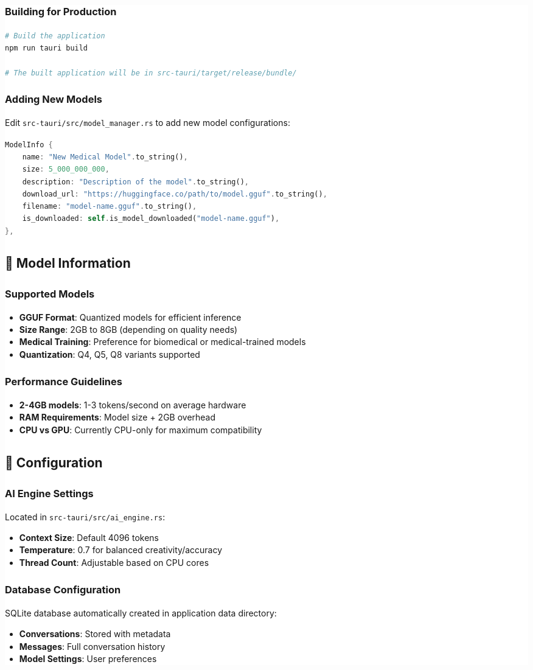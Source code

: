 ### Building for Production

```bash
# Build the application
npm run tauri build

# The built application will be in src-tauri/target/release/bundle/
```

### Adding New Models

Edit `src-tauri/src/model_manager.rs` to add new model configurations:

```rust
ModelInfo {
    name: "New Medical Model".to_string(),
    size: 5_000_000_000,
    description: "Description of the model".to_string(),
    download_url: "https://huggingface.co/path/to/model.gguf".to_string(),
    filename: "model-name.gguf".to_string(),
    is_downloaded: self.is_model_downloaded("model-name.gguf"),
},
```

## 🧠 Model Information

### Supported Models
- **GGUF Format**: Quantized models for efficient inference
- **Size Range**: 2GB to 8GB (depending on quality needs)
- **Medical Training**: Preference for biomedical or medical-trained models
- **Quantization**: Q4, Q5, Q8 variants supported

### Performance Guidelines
- **2-4GB models**: 1-3 tokens/second on average hardware
- **RAM Requirements**: Model size + 2GB overhead
- **CPU vs GPU**: Currently CPU-only for maximum compatibility

## 🔧 Configuration

### AI Engine Settings
Located in `src-tauri/src/ai_engine.rs`:
- **Context Size**: Default 4096 tokens
- **Temperature**: 0.7 for balanced creativity/accuracy
- **Thread Count**: Adjustable based on CPU cores

### Database Configuration
SQLite database automatically created in application data directory:
- **Conversations**: Stored with metadata
- **Messages**: Full conversation history
- **Model Settings**: User preferences
